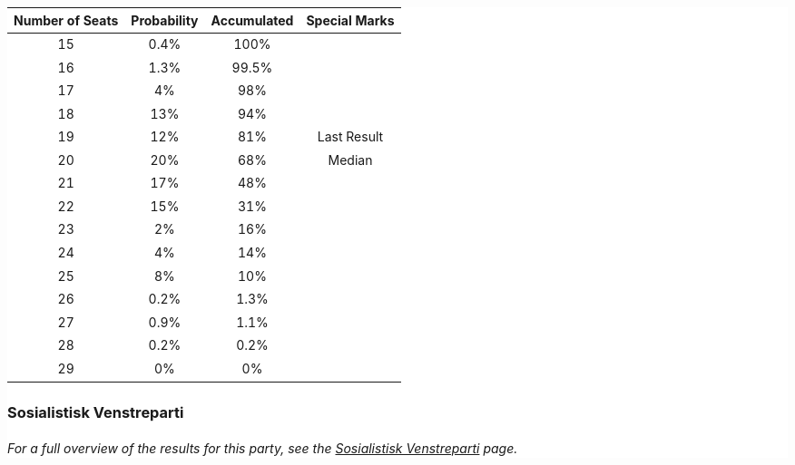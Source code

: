 | Number of Seats | Probability | Accumulated | Special Marks |
|:---------------:|:-----------:|:-----------:|:-------------:|
| 15 | 0.4% | 100% |  |
| 16 | 1.3% | 99.5% |  |
| 17 | 4% | 98% |  |
| 18 | 13% | 94% |  |
| 19 | 12% | 81% | Last Result |
| 20 | 20% | 68% | Median |
| 21 | 17% | 48% |  |
| 22 | 15% | 31% |  |
| 23 | 2% | 16% |  |
| 24 | 4% | 14% |  |
| 25 | 8% | 10% |  |
| 26 | 0.2% | 1.3% |  |
| 27 | 0.9% | 1.1% |  |
| 28 | 0.2% | 0.2% |  |
| 29 | 0% | 0% |  |

### Sosialistisk Venstreparti

*For a full overview of the results for this party, see the [Sosialistisk Venstreparti](party-sosialistiskvenstreparti.html) page.*
